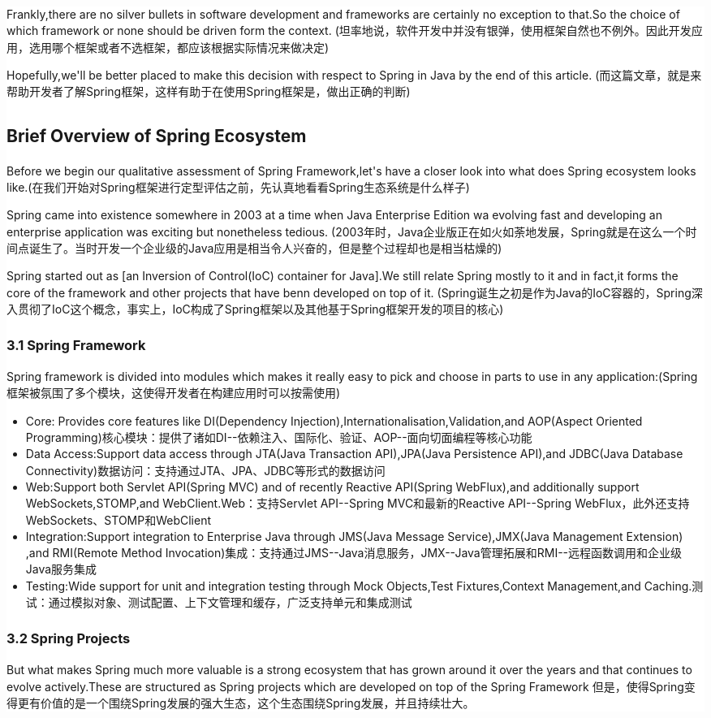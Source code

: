 Frankly,there are no silver bullets in software development and frameworks are certainly no exception to that.So the 
choice of which framework or none should be driven form the context.
(坦率地说，软件开发中并没有银弹，使用框架自然也不例外。因此开发应用，选用哪个框架或者不选框架，都应该根据实际情况来做决定)

Hopefully,we'll be better placed to make this decision with respect to Spring in Java by the end of this article.
(而这篇文章，就是来帮助开发者了解Spring框架，这样有助于在使用Spring框架是，做出正确的判断)

## Brief Overview of Spring Ecosystem

Before we begin our qualitative assessment of Spring Framework,let's have a closer look into what does Spring 
ecosystem looks like.(在我们开始对Spring框架进行定型评估之前，先认真地看看Spring生态系统是什么样子)

Spring came into existence somewhere in 2003 at a time when Java Enterprise Edition wa evolving fast and developing 
an enterprise application was exciting but nonetheless tedious.
(2003年时，Java企业版正在如火如荼地发展，Spring就是在这么一个时间点诞生了。当时开发一个企业级的Java应用是相当令人兴奋的，但是整个过程却也是相当枯燥的)

Spring started out as [an Inversion of Control(IoC) container for Java].We still relate Spring mostly to it and in 
fact,it forms the core of the framework and other projects that have benn developed on top of it.
(Spring诞生之初是作为Java的IoC容器的，Spring深入贯彻了IoC这个概念，事实上，IoC构成了Spring框架以及其他基于Spring框架开发的项目的核心)

### 3.1 Spring Framework

Spring framework is divided into modules which makes it really easy to pick and choose in parts to use in any 
application:(Spring框架被氛围了多个模块，这使得开发者在构建应用时可以按需使用)

- Core: Provides core features like DI(Dependency Injection),Internationalisation,Validation,and AOP(Aspect Oriented 
  Programming)核心模块：提供了诸如DI--依赖注入、国际化、验证、AOP--面向切面编程等核心功能
- Data Access:Support data access through JTA(Java Transaction API),JPA(Java Persistence API),and JDBC(Java Database 
  Connectivity)数据访问：支持通过JTA、JPA、JDBC等形式的数据访问
- Web:Support both Servlet API(Spring MVC) and of recently Reactive API(Spring WebFlux),and additionally support 
  WebSockets,STOMP,and WebClient.Web：支持Servlet API--Spring MVC和最新的Reactive API--Spring 
  WebFlux，此外还支持WebSockets、STOMP和WebClient
- Integration:Support integration to Enterprise Java through JMS(Java Message Service),JMX(Java Management Extension)
  ,and RMI(Remote Method Invocation)集成：支持通过JMS--Java消息服务，JMX--Java管理拓展和RMI--远程函数调用和企业级Java服务集成
- Testing:Wide support for unit and integration testing through Mock Objects,Test Fixtures,Context Management,and 
  Caching.测试：通过模拟对象、测试配置、上下文管理和缓存，广泛支持单元和集成测试

### 3.2 Spring Projects

But what makes Spring much more valuable is a strong ecosystem that has grown around it over the years and that 
continues to evolve actively.These are structured as Spring projects which are developed on top of the Spring Framework
但是，使得Spring变得更有价值的是一个围绕Spring发展的强大生态，这个生态围绕Spring发展，并且持续壮大。
